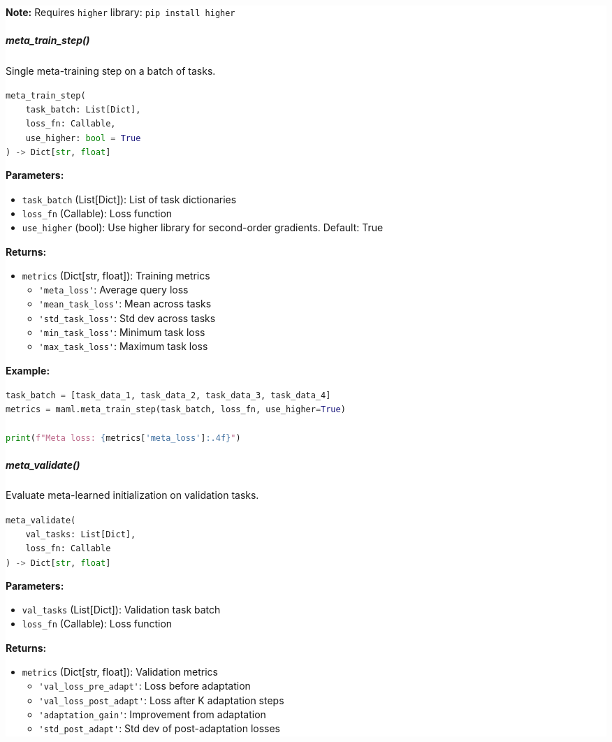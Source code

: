 **Note:** Requires `higher` library: `pip install higher`

##### meta_train_step()

Single meta-training step on a batch of tasks.

```python
meta_train_step(
    task_batch: List[Dict],
    loss_fn: Callable,
    use_higher: bool = True
) -> Dict[str, float]
```

**Parameters:**
- `task_batch` (List[Dict]): List of task dictionaries
- `loss_fn` (Callable): Loss function
- `use_higher` (bool): Use higher library for second-order gradients. Default: True

**Returns:**
- `metrics` (Dict[str, float]): Training metrics
  - `'meta_loss'`: Average query loss
  - `'mean_task_loss'`: Mean across tasks
  - `'std_task_loss'`: Std dev across tasks
  - `'min_task_loss'`: Minimum task loss
  - `'max_task_loss'`: Maximum task loss

**Example:**

```python
task_batch = [task_data_1, task_data_2, task_data_3, task_data_4]
metrics = maml.meta_train_step(task_batch, loss_fn, use_higher=True)

print(f"Meta loss: {metrics['meta_loss']:.4f}")
```

##### meta_validate()

Evaluate meta-learned initialization on validation tasks.

```python
meta_validate(
    val_tasks: List[Dict],
    loss_fn: Callable
) -> Dict[str, float]
```

**Parameters:**
- `val_tasks` (List[Dict]): Validation task batch
- `loss_fn` (Callable): Loss function

**Returns:**
- `metrics` (Dict[str, float]): Validation metrics
  - `'val_loss_pre_adapt'`: Loss before adaptation
  - `'val_loss_post_adapt'`: Loss after K adaptation steps
  - `'adaptation_gain'`: Improvement from adaptation
  - `'std_post_adapt'`: Std dev of post-adaptation losses
